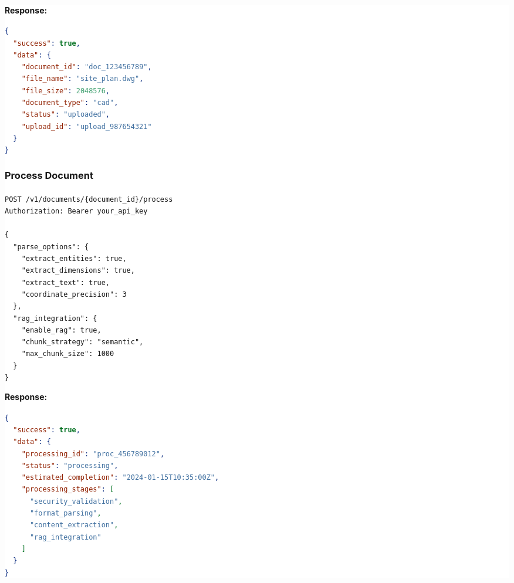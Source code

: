 **Response:**
```json
{
  "success": true,
  "data": {
    "document_id": "doc_123456789",
    "file_name": "site_plan.dwg",
    "file_size": 2048576,
    "document_type": "cad",
    "status": "uploaded",
    "upload_id": "upload_987654321"
  }
}
```

### Process Document
```http
POST /v1/documents/{document_id}/process
Authorization: Bearer your_api_key

{
  "parse_options": {
    "extract_entities": true,
    "extract_dimensions": true,
    "extract_text": true,
    "coordinate_precision": 3
  },
  "rag_integration": {
    "enable_rag": true,
    "chunk_strategy": "semantic",
    "max_chunk_size": 1000
  }
}
```

**Response:**
```json
{
  "success": true,
  "data": {
    "processing_id": "proc_456789012",
    "status": "processing",
    "estimated_completion": "2024-01-15T10:35:00Z",
    "processing_stages": [
      "security_validation",
      "format_parsing",
      "content_extraction",
      "rag_integration"
    ]
  }
}
```

